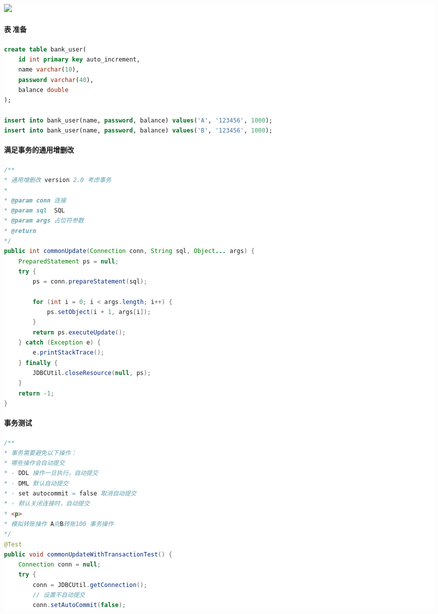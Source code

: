 ![](https://raw.githubusercontent.com/zuahua/image/master/commom-note/20210421164808.png)

#### 表 准备

```sql
create table bank_user(
	id int primary key auto_increment,
	name varchar(10),
	password varchar(40),
	balance double 
);

insert into bank_user(name, password, balance) values('A', '123456', 1000);
insert into bank_user(name, password, balance) values('B', '123456', 1000);
```

#### 满足事务的通用增删改

```java
/**
* 通用增删改 version 2.0 考虑事务
*
* @param conn 连接
* @param sql  SQL
* @param args 占位符参数
* @return
*/
public int commonUpdate(Connection conn, String sql, Object... args) {
    PreparedStatement ps = null;
    try {
        ps = conn.prepareStatement(sql);

        for (int i = 0; i < args.length; i++) {
            ps.setObject(i + 1, args[i]);
        }
        return ps.executeUpdate();
    } catch (Exception e) {
        e.printStackTrace();
    } finally {
        JDBCUtil.closeResource(null, ps);
    }
    return -1;
}
```

#### 事务测试

```java
/**
* 事务需要避免以下操作：
* 哪些操作会自动提交
* - DDL 操作一旦执行，自动提交
* - DML 默认自动提交
* - set autocommit = false 取消自动提交
* - 默认关闭连接时，自动提交
* <p>
* 模拟转账操作 A向B转账100 事务操作
*/
@Test
public void commonUpdateWithTransactionTest() {
    Connection conn = null;
    try {
        conn = JDBCUtil.getConnection();
        // 设置不自动提交
        conn.setAutoCommit(false);
```
